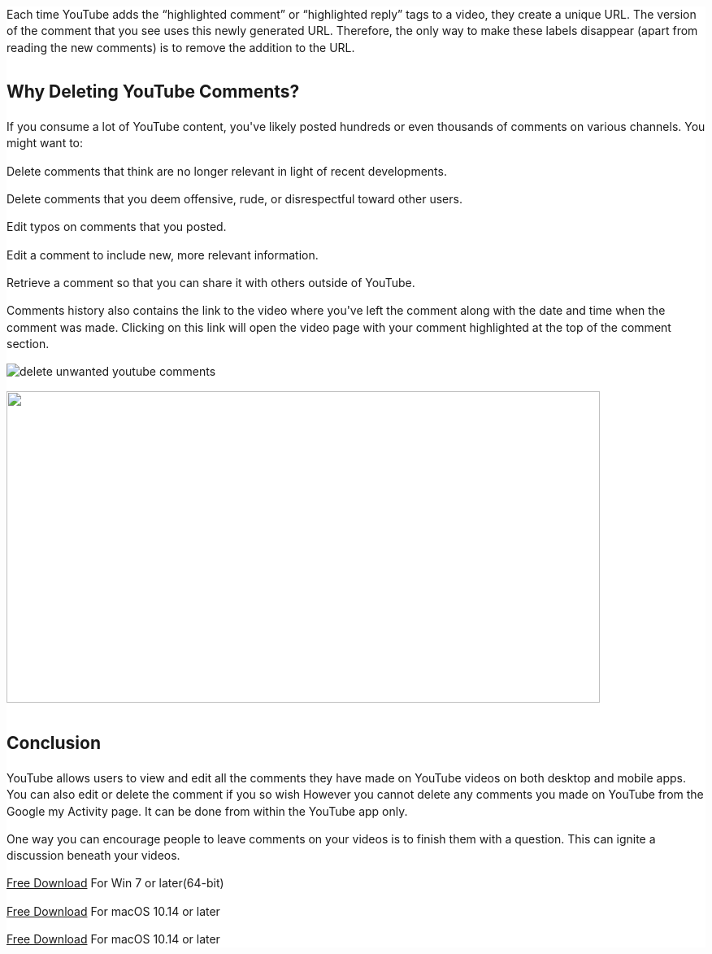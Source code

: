 Each time YouTube adds the “highlighted comment” or “highlighted reply” tags to a video, they create a unique URL. The version of the comment that you see uses this newly generated URL. Therefore, the only way to make these labels disappear (apart from reading the new comments) is to remove the addition to the URL.

## Why Deleting YouTube Comments?

If you consume a lot of YouTube content, you've likely posted hundreds or even thousands of comments on various channels. You might want to:

Delete comments that think are no longer relevant in light of recent developments.

Delete comments that you deem offensive, rude, or disrespectful toward other users.

Edit typos on comments that you posted.

Edit a comment to include new, more relevant information.

Retrieve a comment so that you can share it with others outside of YouTube.

Comments history also contains the link to the video where you've left the comment along with the date and time when the comment was made. Clicking on this link will open the video page with your comment highlighted at the top of the comment section.

![delete unwanted youtube comments](https://images.wondershare.com/filmora/article-images/2022/11/delete-unwanted-youtube-comments.jpg)


<a href="https://ship7com.pxf.io/c/5597632/1509856/17634" target="_top" id="1509856"><img src="//a.impactradius-go.com/display-ad/17634-1509856" border="0" alt="" width="730" height="383"/></a>

## Conclusion

YouTube allows users to view and edit all the comments they have made on YouTube videos on both desktop and mobile apps. You can also edit or delete the comment if you so wish However you cannot delete any comments you made on YouTube from the Google my Activity page. It can be done from within the YouTube app only.

One way you can encourage people to leave comments on your videos is to finish them with a question. This can ignite a discussion beneath your videos.

[Free Download](https://tools.techidaily.com/wondershare/filmora/download/) For Win 7 or later(64-bit)

[Free Download](https://tools.techidaily.com/wondershare/filmora/download/) For macOS 10.14 or later

[Free Download](https://tools.techidaily.com/wondershare/filmora/download/) For macOS 10.14 or later

<ins class="adsbygoogle"
     style="display:block"
     data-ad-format="autorelaxed"
     data-ad-client="ca-pub-7571918770474297"
     data-ad-slot="1223367746"></ins>

<ins class="adsbygoogle"
     style="display:block"
     data-ad-format="autorelaxed"
     data-ad-client="ca-pub-7571918770474297"
     data-ad-slot="1223367746"></ins>

